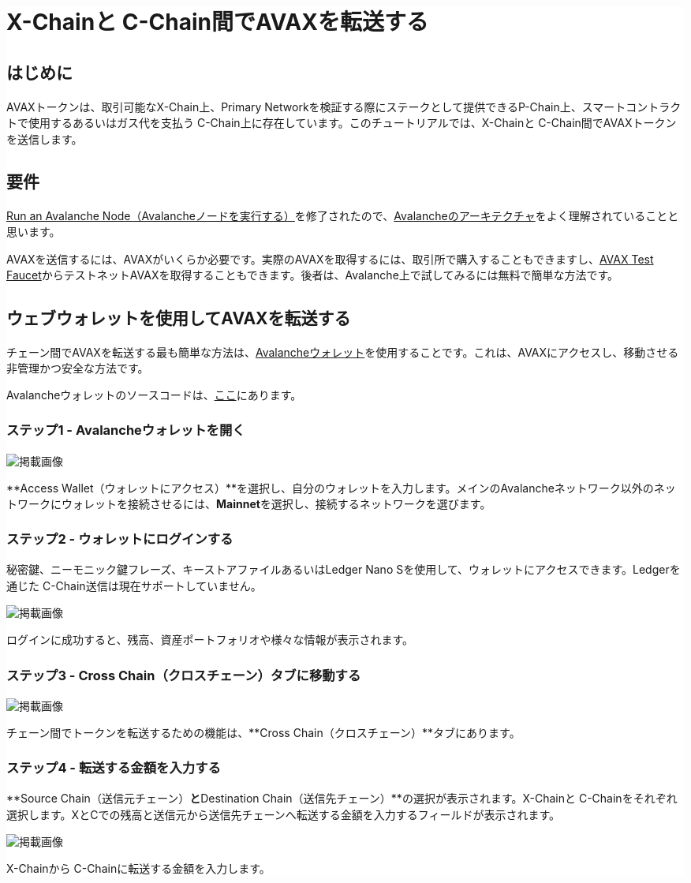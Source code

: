# X-Chainと C-Chain間でAVAXを転送する

## はじめに

AVAXトークンは、取引可能なX-Chain上、Primary Networkを検証する際にステークとして提供できるP-Chain上、スマートコントラクトで使用するあるいはガス代を支払う C-Chain上に存在しています。このチュートリアルでは、X-Chainと C-Chain間でAVAXトークンを送信します。

## 要件

[Run an Avalanche Node（Avalancheノードを実行する）](../nodes-and-staking/run-avalanche-node.md)を修了されたので、[Avalancheのアーキテクチャ](../../../learn/platform-overview/)をよく理解されていることと思います。

AVAXを送信するには、AVAXがいくらか必要です。実際のAVAXを取得するには、取引所で購入することもできますし、[AVAX Test Faucet](https://faucet.avax-test.network)からテストネットAVAXを取得することもできます。後者は、Avalanche上で試してみるには無料で簡単な方法です。

## ウェブウォレットを使用してAVAXを転送する

チェーン間でAVAXを転送する最も簡単な方法は、[Avalancheウォレット](https://wallet.avax.network/)を使用することです。これは、AVAXにアクセスし、移動させる非管理かつ安全な方法です。

Avalancheウォレットのソースコードは、[ここ](https://github.com/ava-labs/avalanche-wallet)にあります。

### ステップ1 - Avalancheウォレットを開く

![掲載画像](../../../.gitbook/assets/wallet-x2p-01-login.png)

**Access Wallet（ウォレットにアクセス）**を選択し、自分のウォレットを入力します。メインのAvalancheネットワーク以外のネットワークにウォレットを接続させるには、**Mainnet**を選択し、接続するネットワークを選びます。

### ステップ2 - ウォレットにログインする

秘密鍵、ニーモニック鍵フレーズ、キーストアファイルあるいはLedger Nano Sを使用して、ウォレットにアクセスできます。Ledgerを通じた C-Chain送信は現在サポートしていません。

![掲載画像](../../../.gitbook/assets/wallet-x2p-02-access.png)

ログインに成功すると、残高、資産ポートフォリオや様々な情報が表示されます。

### ステップ3 - Cross Chain（クロスチェーン）タブに移動する

![掲載画像](../../../.gitbook/assets/wallet-x2p-03-earn.png)

チェーン間でトークンを転送するための機能は、**Cross Chain（クロスチェーン）**タブにあります。

### ステップ4 - 転送する金額を入力する

**Source Chain（送信元チェーン）**と**Destination Chain（送信先チェーン）**の選択が表示されます。X-Chainと C-Chainをそれぞれ選択します。XとCでの残高と送信元から送信先チェーンへ転送する金額を入力するフィールドが表示されます。

![掲載画像](../../../.gitbook/assets/wallet-x2c-01-x-c.png)

X-Chainから C-Chainに転送する金額を入力します。
